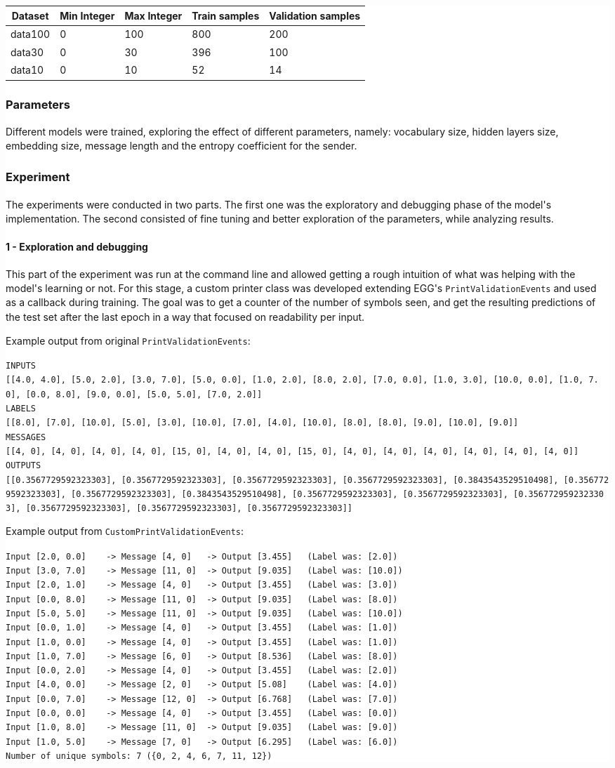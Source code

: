 | Dataset | Min Integer | Max Integer | Train samples | Validation samples |
|---------|-------------|-------------|---------------|--------------------|
| data100 | 0           | 100         | 800           | 200                |
| data30  | 0           | 30          | 396           | 100                |
| data10  | 0           | 10          | 52            | 14                 |


### Parameters

Different models were trained, exploring the effect of different parameters, namely: vocabulary size, hidden layers size, embedding size, message length and the entropy coefficient for the sender.

### Experiment

The experiments were conducted in two parts. The first one was the exploratory and debugging phase of the model's implementation. The second consisted of fine tuning and better exploration of the parameters, while analyzing results.

#### **1 -  Exploration and debugging**

This part of the experiment was run at the command line and allowed getting a rough intuition of what was helping with the model's learning or not. For this stage, a custom printer class was developed extending EGG's `PrintValidationEvents`  and used as a callback during training.  The goal was to get a counter of the number of symbols seen, and get the resulting predictions of the test set after the last epoch in a way that focused on readability per input.

Example output from original `PrintValidationEvents`:

```
INPUTS
[[4.0, 4.0], [5.0, 2.0], [3.0, 7.0], [5.0, 0.0], [1.0, 2.0], [8.0, 2.0], [7.0, 0.0], [1.0, 3.0], [10.0, 0.0], [1.0, 7.0], [0.0, 8.0], [9.0, 0.0], [5.0, 5.0], [7.0, 2.0]]
LABELS
[[8.0], [7.0], [10.0], [5.0], [3.0], [10.0], [7.0], [4.0], [10.0], [8.0], [8.0], [9.0], [10.0], [9.0]]
MESSAGES
[[4, 0], [4, 0], [4, 0], [4, 0], [15, 0], [4, 0], [4, 0], [15, 0], [4, 0], [4, 0], [4, 0], [4, 0], [4, 0], [4, 0]]
OUTPUTS
[[0.3567729592323303], [0.3567729592323303], [0.3567729592323303], [0.3567729592323303], [0.3843543529510498], [0.3567729592323303], [0.3567729592323303], [0.3843543529510498], [0.3567729592323303], [0.3567729592323303], [0.3567729592323303], [0.3567729592323303], [0.3567729592323303], [0.3567729592323303]]
```

Example output from `CustomPrintValidationEvents`:

```
Input [2.0, 0.0]	-> Message [4, 0]	-> Output [3.455]	(Label was: [2.0])
Input [3.0, 7.0]	-> Message [11, 0]	-> Output [9.035]	(Label was: [10.0])
Input [2.0, 1.0]	-> Message [4, 0]	-> Output [3.455]	(Label was: [3.0])
Input [0.0, 8.0]	-> Message [11, 0]	-> Output [9.035]	(Label was: [8.0])
Input [5.0, 5.0]	-> Message [11, 0]	-> Output [9.035]	(Label was: [10.0])
Input [0.0, 1.0]	-> Message [4, 0]	-> Output [3.455]	(Label was: [1.0])
Input [1.0, 0.0]	-> Message [4, 0]	-> Output [3.455]	(Label was: [1.0])
Input [1.0, 7.0]	-> Message [6, 0]	-> Output [8.536]	(Label was: [8.0])
Input [0.0, 2.0]	-> Message [4, 0]	-> Output [3.455]	(Label was: [2.0])
Input [4.0, 0.0]	-> Message [2, 0]	-> Output [5.08]	(Label was: [4.0])
Input [0.0, 7.0]	-> Message [12, 0]	-> Output [6.768]	(Label was: [7.0])
Input [0.0, 0.0]	-> Message [4, 0]	-> Output [3.455]	(Label was: [0.0])
Input [1.0, 8.0]	-> Message [11, 0]	-> Output [9.035]	(Label was: [9.0])
Input [1.0, 5.0]	-> Message [7, 0]	-> Output [6.295]	(Label was: [6.0])
Number of unique symbols: 7 ({0, 2, 4, 6, 7, 11, 12})
```
